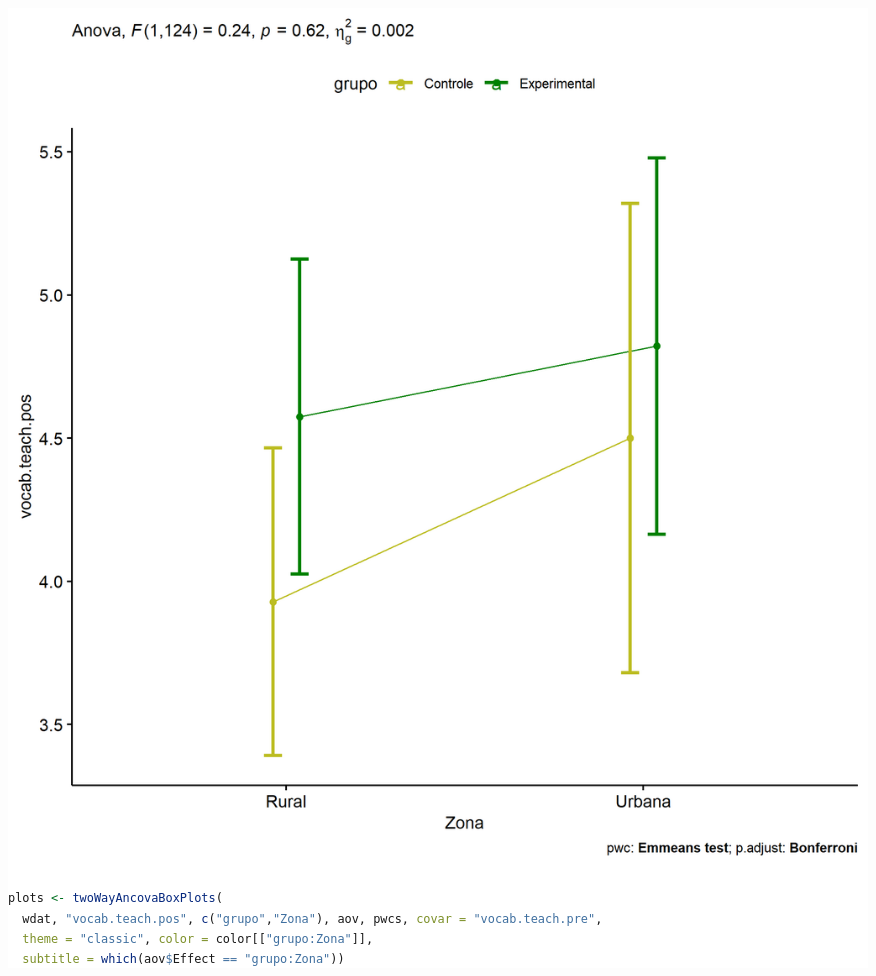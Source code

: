 ![](aov-wordgen-vocab.teach-2nd-quintile_files/figure-gfm/unnamed-chunk-67-1.png)

``` r
plots <- twoWayAncovaBoxPlots(
  wdat, "vocab.teach.pos", c("grupo","Zona"), aov, pwcs, covar = "vocab.teach.pre",
  theme = "classic", color = color[["grupo:Zona"]],
  subtitle = which(aov$Effect == "grupo:Zona"))
```
